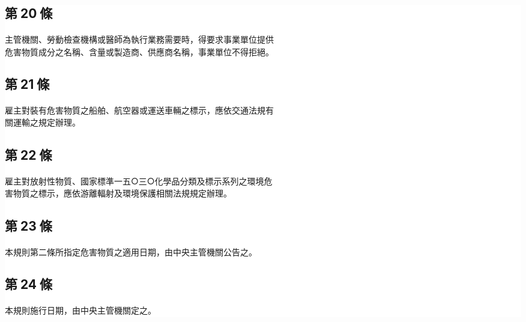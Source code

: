 第 20 條
--------
主管機關、勞動檢查機構或醫師為執行業務需要時，得要求事業單位提供  
危害物質成分之名稱、含量或製造商、供應商名稱，事業單位不得拒絕。

第 21 條
--------
雇主對裝有危害物質之船舶、航空器或運送車輛之標示，應依交通法規有  
關運輸之規定辦理。

第 22 條
--------
雇主對放射性物質、國家標準一五○三○化學品分類及標示系列之環境危  
害物質之標示，應依游離輻射及環境保護相關法規規定辦理。

第 23 條
--------
本規則第二條所指定危害物質之適用日期，由中央主管機關公告之。

第 24 條
--------
本規則施行日期，由中央主管機關定之。

